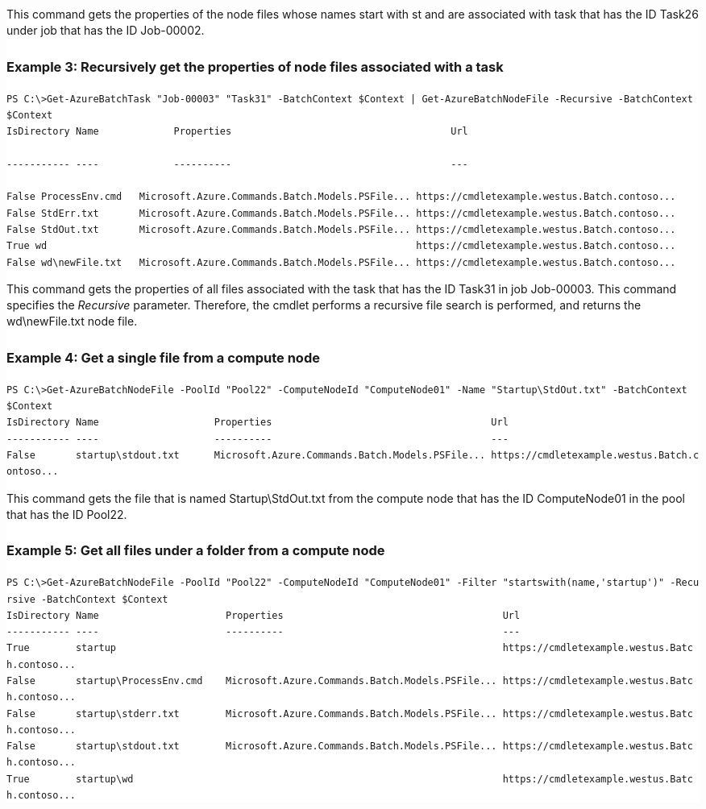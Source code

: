 This command gets the properties of the node files whose names start with st and are associated with task that has the ID Task26 under job that has the ID Job-00002.

### Example 3: Recursively get the properties of node files associated with a task
```
PS C:\>Get-AzureBatchTask "Job-00003" "Task31" -BatchContext $Context | Get-AzureBatchNodeFile -Recursive -BatchContext $Context
IsDirectory Name             Properties                                      Url

----------- ----             ----------                                      ---

False ProcessEnv.cmd   Microsoft.Azure.Commands.Batch.Models.PSFile... https://cmdletexample.westus.Batch.contoso... 
False StdErr.txt       Microsoft.Azure.Commands.Batch.Models.PSFile... https://cmdletexample.westus.Batch.contoso... 
False StdOut.txt       Microsoft.Azure.Commands.Batch.Models.PSFile... https://cmdletexample.westus.Batch.contoso... 
True wd                                                                https://cmdletexample.westus.Batch.contoso... 
False wd\newFile.txt   Microsoft.Azure.Commands.Batch.Models.PSFile... https://cmdletexample.westus.Batch.contoso...
```

This command gets the properties of all files associated with the task that has the ID Task31 in job Job-00003.
This command specifies the *Recursive* parameter.
Therefore, the cmdlet performs a recursive file search is performed, and returns the wd\newFile.txt node file.

### Example 4: Get a single file from a compute node
```
PS C:\>Get-AzureBatchNodeFile -PoolId "Pool22" -ComputeNodeId "ComputeNode01" -Name "Startup\StdOut.txt" -BatchContext $Context
IsDirectory Name                    Properties                                      Url
----------- ----                    ----------                                      ---
False       startup\stdout.txt      Microsoft.Azure.Commands.Batch.Models.PSFile... https://cmdletexample.westus.Batch.contoso...
```

This command gets the file that is named Startup\StdOut.txt from the compute node that has the ID ComputeNode01 in the pool that has the ID Pool22.

### Example 5: Get all files under a folder from a compute node
```
PS C:\>Get-AzureBatchNodeFile -PoolId "Pool22" -ComputeNodeId "ComputeNode01" -Filter "startswith(name,'startup')" -Recursive -BatchContext $Context
IsDirectory Name                      Properties                                      Url
----------- ----                      ----------                                      ---
True        startup                                                                   https://cmdletexample.westus.Batch.contoso... 
False       startup\ProcessEnv.cmd    Microsoft.Azure.Commands.Batch.Models.PSFile... https://cmdletexample.westus.Batch.contoso... 
False       startup\stderr.txt        Microsoft.Azure.Commands.Batch.Models.PSFile... https://cmdletexample.westus.Batch.contoso... 
False       startup\stdout.txt        Microsoft.Azure.Commands.Batch.Models.PSFile... https://cmdletexample.westus.Batch.contoso... 
True        startup\wd                                                                https://cmdletexample.westus.Batch.contoso...
```
